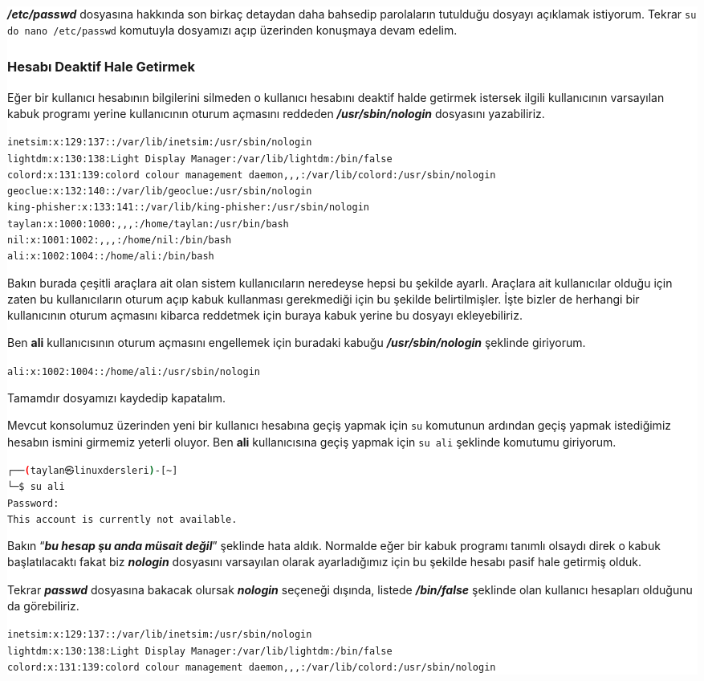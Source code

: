 ***/etc/passwd*** dosyasına hakkında son birkaç detaydan daha bahsedip parolaların tutulduğu dosyayı açıklamak istiyorum. Tekrar `sudo nano /etc/passwd` komutuyla dosyamızı açıp üzerinden konuşmaya devam edelim. 

### Hesabı Deaktif Hale Getirmek

Eğer bir kullanıcı hesabının bilgilerini silmeden o kullanıcı hesabını deaktif halde getirmek istersek ilgili kullanıcının varsayılan kabuk programı yerine kullanıcının oturum açmasını reddeden ***/usr/sbin/nologin*** dosyasını yazabiliriz. 

```bash
inetsim:x:129:137::/var/lib/inetsim:/usr/sbin/nologin
lightdm:x:130:138:Light Display Manager:/var/lib/lightdm:/bin/false
colord:x:131:139:colord colour management daemon,,,:/var/lib/colord:/usr/sbin/nologin
geoclue:x:132:140::/var/lib/geoclue:/usr/sbin/nologin
king-phisher:x:133:141::/var/lib/king-phisher:/usr/sbin/nologin
taylan:x:1000:1000:,,,:/home/taylan:/usr/bin/bash
nil:x:1001:1002:,,,:/home/nil:/bin/bash
ali:x:1002:1004::/home/ali:/bin/bash
```

Bakın burada çeşitli araçlara ait olan sistem kullanıcıların neredeyse hepsi bu şekilde ayarlı. Araçlara ait kullanıcılar olduğu için zaten bu kullanıcıların oturum açıp kabuk kullanması gerekmediği için bu şekilde belirtilmişler. İşte bizler de herhangi bir kullanıcının oturum açmasını kibarca reddetmek için buraya kabuk yerine bu dosyayı ekleyebiliriz. 

Ben **ali** kullanıcısının oturum açmasını engellemek için buradaki kabuğu ***/usr/sbin/nologin*** şeklinde giriyorum. 

```bash
ali:x:1002:1004::/home/ali:/usr/sbin/nologin
```

Tamamdır dosyamızı kaydedip kapatalım.

Mevcut konsolumuz üzerinden yeni bir kullanıcı hesabına geçiş yapmak için `su` komutunun ardından geçiş yapmak istediğimiz hesabın ismini girmemiz yeterli oluyor. Ben **ali** kullanıcısına geçiş yapmak için `su ali` şeklinde komutumu giriyorum.

```bash
┌──(taylan㉿linuxdersleri)-[~]
└─$ su ali                                                                               
Password: 
This account is currently not available.
```

Bakın “***bu hesap şu anda müsait değil***” şeklinde hata aldık. Normalde eğer bir kabuk programı tanımlı olsaydı direk o kabuk başlatılacaktı fakat biz ***nologin*** dosyasını varsayılan olarak ayarladığımız için bu şekilde hesabı pasif hale getirmiş olduk.

Tekrar ***passwd*** dosyasına bakacak olursak ***nologin*** seçeneği dışında, listede ***/bin/false*** şeklinde olan kullanıcı hesapları olduğunu da görebiliriz. 

```bash
inetsim:x:129:137::/var/lib/inetsim:/usr/sbin/nologin
lightdm:x:130:138:Light Display Manager:/var/lib/lightdm:/bin/false
colord:x:131:139:colord colour management daemon,,,:/var/lib/colord:/usr/sbin/nologin
```
